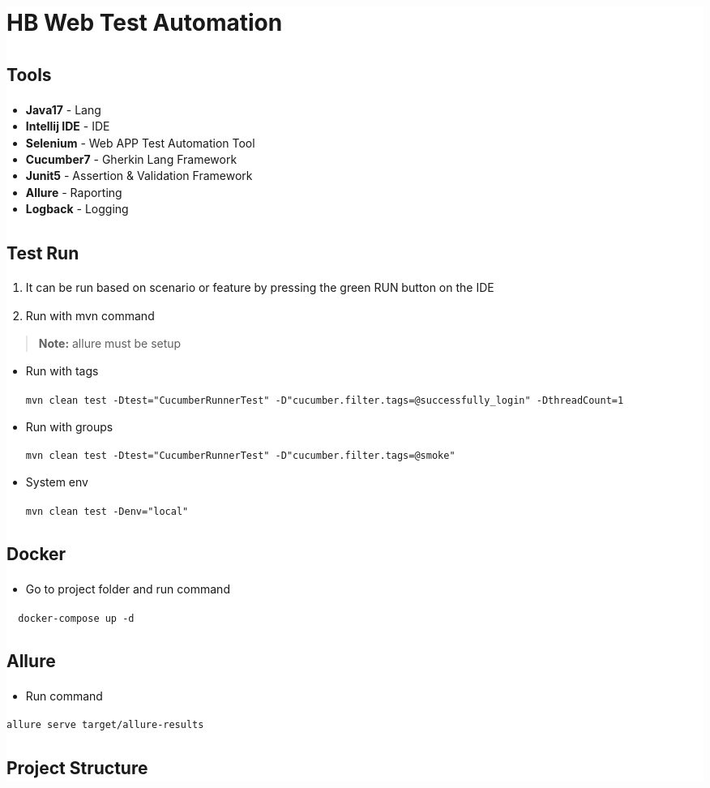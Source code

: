 # HB Web Test Automation

## Tools

* **Java17** - Lang
* **Intellij IDE** - IDE
* **Selenium** - Web APP Test Automation Tool
* **Cucumber7** - Gherkin Lang Framework
* **Junit5** - Assertion & Validation Framework
* **Allure** - Raporting
* **Logback** - Logging

## Test Run

1. It can be run based on scenario or feature by pressing the green RUN button on the IDE


2. Run with mvn command

> **Note:** allure must be setup

* Run with tags

  ```
  mvn clean test -Dtest="CucumberRunnerTest" -D"cucumber.filter.tags=@successfully_login" -DthreadCount=1 
  ```

* Run with groups

  ```
  mvn clean test -Dtest="CucumberRunnerTest" -D"cucumber.filter.tags=@smoke"
  ```

* System env

  ```
  mvn clean test -Denv="local"
  ```

## Docker

* Go to project folder and run command
```
  docker-compose up -d
```

## Allure

* Run command

`allure serve target/allure-results `

## Project Structure
